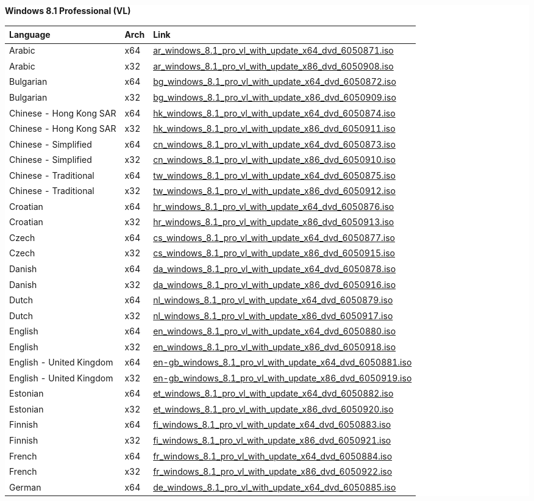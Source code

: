 **Windows 8.1 Professional (VL)**

| Language                 | Arch | Link                                                                                                                                                 |
| :----------------------- | :--- | :--------------------------------------------------------------------------------------------------------------------------------------------------- |
| Arabic                   | x64  | [ar_windows_8.1_pro_vl_with_update_x64_dvd_6050871.iso](https://drive.massgrave.dev/ar_windows_8.1_pro_vl_with_update_x64_dvd_6050871.iso)           |
| Arabic                   | x32  | [ar_windows_8.1_pro_vl_with_update_x86_dvd_6050908.iso](https://drive.massgrave.dev/ar_windows_8.1_pro_vl_with_update_x86_dvd_6050908.iso)           |
| Bulgarian                | x64  | [bg_windows_8.1_pro_vl_with_update_x64_dvd_6050872.iso](https://drive.massgrave.dev/bg_windows_8.1_pro_vl_with_update_x64_dvd_6050872.iso)           |
| Bulgarian                | x32  | [bg_windows_8.1_pro_vl_with_update_x86_dvd_6050909.iso](https://drive.massgrave.dev/bg_windows_8.1_pro_vl_with_update_x86_dvd_6050909.iso)           |
| Chinese - Hong Kong SAR  | x64  | [hk_windows_8.1_pro_vl_with_update_x64_dvd_6050874.iso](https://drive.massgrave.dev/hk_windows_8.1_pro_vl_with_update_x64_dvd_6050874.iso)           |
| Chinese - Hong Kong SAR  | x32  | [hk_windows_8.1_pro_vl_with_update_x86_dvd_6050911.iso](https://drive.massgrave.dev/hk_windows_8.1_pro_vl_with_update_x86_dvd_6050911.iso)           |
| Chinese - Simplified     | x64  | [cn_windows_8.1_pro_vl_with_update_x64_dvd_6050873.iso](https://drive.massgrave.dev/cn_windows_8.1_pro_vl_with_update_x64_dvd_6050873.iso)           |
| Chinese - Simplified     | x32  | [cn_windows_8.1_pro_vl_with_update_x86_dvd_6050910.iso](https://drive.massgrave.dev/cn_windows_8.1_pro_vl_with_update_x86_dvd_6050910.iso)           |
| Chinese - Traditional    | x64  | [tw_windows_8.1_pro_vl_with_update_x64_dvd_6050875.iso](https://drive.massgrave.dev/tw_windows_8.1_pro_vl_with_update_x64_dvd_6050875.iso)           |
| Chinese - Traditional    | x32  | [tw_windows_8.1_pro_vl_with_update_x86_dvd_6050912.iso](https://drive.massgrave.dev/tw_windows_8.1_pro_vl_with_update_x86_dvd_6050912.iso)           |
| Croatian                 | x64  | [hr_windows_8.1_pro_vl_with_update_x64_dvd_6050876.iso](https://drive.massgrave.dev/hr_windows_8.1_pro_vl_with_update_x64_dvd_6050876.iso)           |
| Croatian                 | x32  | [hr_windows_8.1_pro_vl_with_update_x86_dvd_6050913.iso](https://drive.massgrave.dev/hr_windows_8.1_pro_vl_with_update_x86_dvd_6050913.iso)           |
| Czech                    | x64  | [cs_windows_8.1_pro_vl_with_update_x64_dvd_6050877.iso](https://drive.massgrave.dev/cs_windows_8.1_pro_vl_with_update_x64_dvd_6050877.iso)           |
| Czech                    | x32  | [cs_windows_8.1_pro_vl_with_update_x86_dvd_6050915.iso](https://drive.massgrave.dev/cs_windows_8.1_pro_vl_with_update_x86_dvd_6050915.iso)           |
| Danish                   | x64  | [da_windows_8.1_pro_vl_with_update_x64_dvd_6050878.iso](https://drive.massgrave.dev/da_windows_8.1_pro_vl_with_update_x64_dvd_6050878.iso)           |
| Danish                   | x32  | [da_windows_8.1_pro_vl_with_update_x86_dvd_6050916.iso](https://drive.massgrave.dev/da_windows_8.1_pro_vl_with_update_x86_dvd_6050916.iso)           |
| Dutch                    | x64  | [nl_windows_8.1_pro_vl_with_update_x64_dvd_6050879.iso](https://drive.massgrave.dev/nl_windows_8.1_pro_vl_with_update_x64_dvd_6050879.iso)           |
| Dutch                    | x32  | [nl_windows_8.1_pro_vl_with_update_x86_dvd_6050917.iso](https://drive.massgrave.dev/nl_windows_8.1_pro_vl_with_update_x86_dvd_6050917.iso)           |
| English                  | x64  | [en_windows_8.1_pro_vl_with_update_x64_dvd_6050880.iso](https://drive.massgrave.dev/en_windows_8.1_pro_vl_with_update_x64_dvd_6050880.iso)           |
| English                  | x32  | [en_windows_8.1_pro_vl_with_update_x86_dvd_6050918.iso](https://drive.massgrave.dev/en_windows_8.1_pro_vl_with_update_x86_dvd_6050918.iso)           |
| English - United Kingdom | x64  | [en-gb_windows_8.1_pro_vl_with_update_x64_dvd_6050881.iso](https://drive.massgrave.dev/en-gb_windows_8.1_pro_vl_with_update_x64_dvd_6050881.iso)     |
| English - United Kingdom | x32  | [en-gb_windows_8.1_pro_vl_with_update_x86_dvd_6050919.iso](https://drive.massgrave.dev/en-gb_windows_8.1_pro_vl_with_update_x86_dvd_6050919.iso)     |
| Estonian                 | x64  | [et_windows_8.1_pro_vl_with_update_x64_dvd_6050882.iso](https://drive.massgrave.dev/et_windows_8.1_pro_vl_with_update_x64_dvd_6050882.iso)           |
| Estonian                 | x32  | [et_windows_8.1_pro_vl_with_update_x86_dvd_6050920.iso](https://drive.massgrave.dev/et_windows_8.1_pro_vl_with_update_x86_dvd_6050920.iso)           |
| Finnish                  | x64  | [fi_windows_8.1_pro_vl_with_update_x64_dvd_6050883.iso](https://drive.massgrave.dev/fi_windows_8.1_pro_vl_with_update_x64_dvd_6050883.iso)           |
| Finnish                  | x32  | [fi_windows_8.1_pro_vl_with_update_x86_dvd_6050921.iso](https://drive.massgrave.dev/fi_windows_8.1_pro_vl_with_update_x86_dvd_6050921.iso)           |
| French                   | x64  | [fr_windows_8.1_pro_vl_with_update_x64_dvd_6050884.iso](https://drive.massgrave.dev/fr_windows_8.1_pro_vl_with_update_x64_dvd_6050884.iso)           |
| French                   | x32  | [fr_windows_8.1_pro_vl_with_update_x86_dvd_6050922.iso](https://drive.massgrave.dev/fr_windows_8.1_pro_vl_with_update_x86_dvd_6050922.iso)           |
| German                   | x64  | [de_windows_8.1_pro_vl_with_update_x64_dvd_6050885.iso](https://drive.massgrave.dev/de_windows_8.1_pro_vl_with_update_x64_dvd_6050885.iso)           |